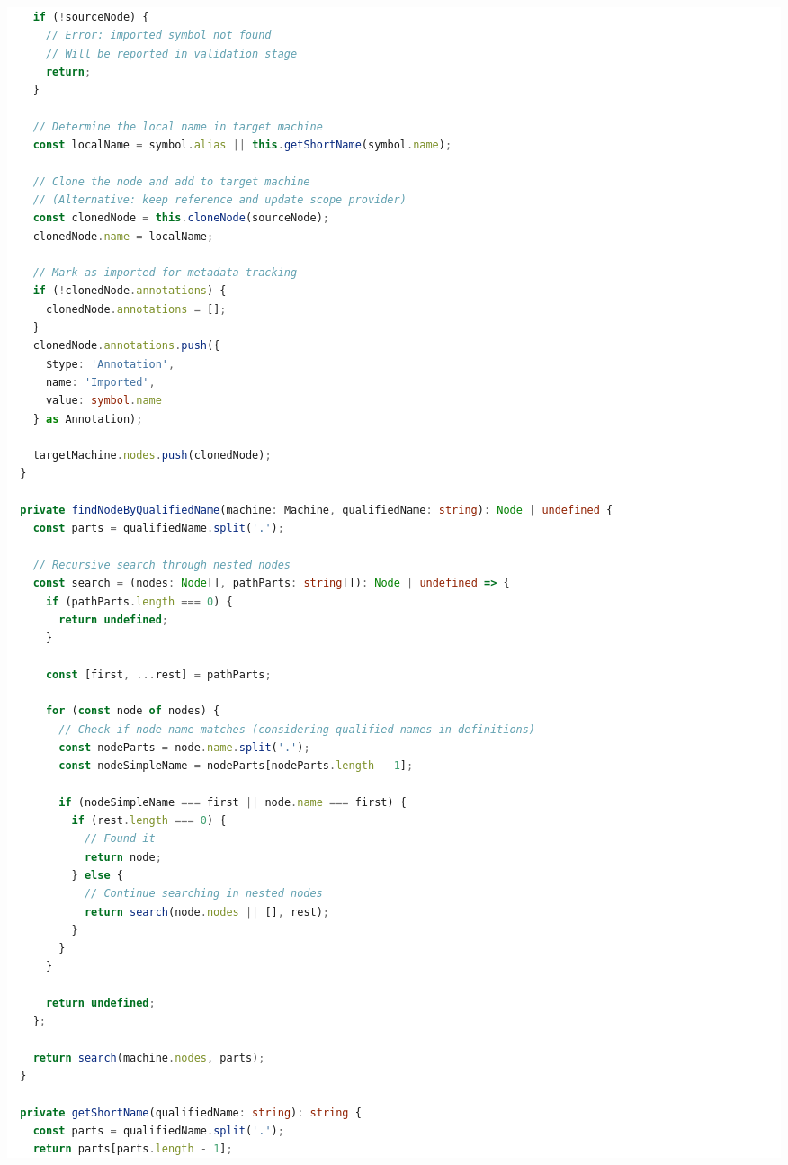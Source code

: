 ```typescript
    if (!sourceNode) {
      // Error: imported symbol not found
      // Will be reported in validation stage
      return;
    }

    // Determine the local name in target machine
    const localName = symbol.alias || this.getShortName(symbol.name);

    // Clone the node and add to target machine
    // (Alternative: keep reference and update scope provider)
    const clonedNode = this.cloneNode(sourceNode);
    clonedNode.name = localName;

    // Mark as imported for metadata tracking
    if (!clonedNode.annotations) {
      clonedNode.annotations = [];
    }
    clonedNode.annotations.push({
      $type: 'Annotation',
      name: 'Imported',
      value: symbol.name
    } as Annotation);

    targetMachine.nodes.push(clonedNode);
  }

  private findNodeByQualifiedName(machine: Machine, qualifiedName: string): Node | undefined {
    const parts = qualifiedName.split('.');

    // Recursive search through nested nodes
    const search = (nodes: Node[], pathParts: string[]): Node | undefined => {
      if (pathParts.length === 0) {
        return undefined;
      }

      const [first, ...rest] = pathParts;

      for (const node of nodes) {
        // Check if node name matches (considering qualified names in definitions)
        const nodeParts = node.name.split('.');
        const nodeSimpleName = nodeParts[nodeParts.length - 1];

        if (nodeSimpleName === first || node.name === first) {
          if (rest.length === 0) {
            // Found it
            return node;
          } else {
            // Continue searching in nested nodes
            return search(node.nodes || [], rest);
          }
        }
      }

      return undefined;
    };

    return search(machine.nodes, parts);
  }

  private getShortName(qualifiedName: string): string {
    const parts = qualifiedName.split('.');
    return parts[parts.length - 1];
```